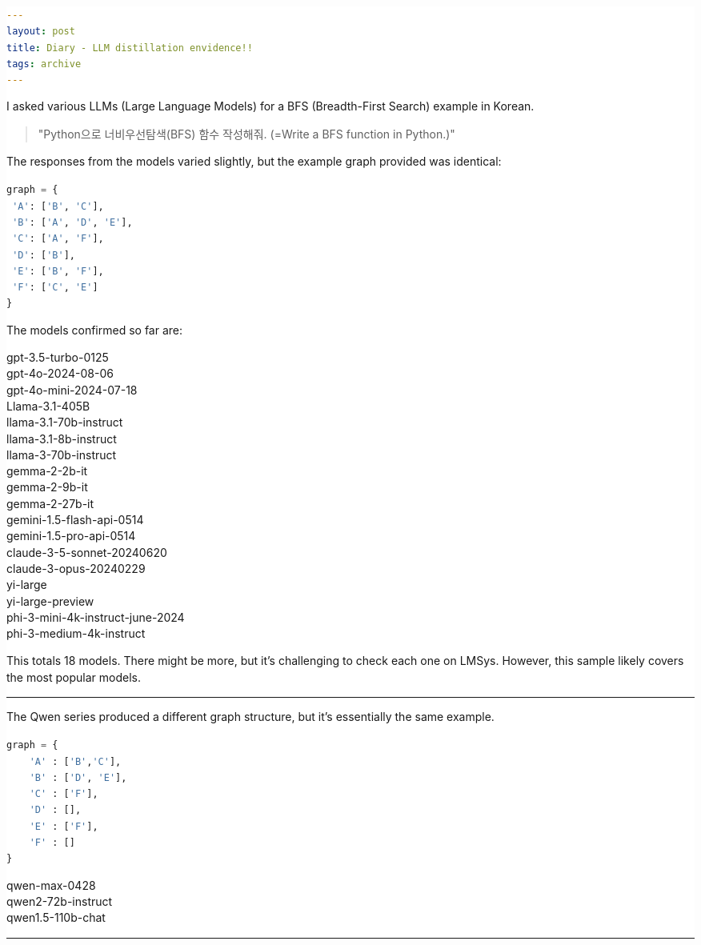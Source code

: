```yaml
---
layout: post
title: Diary - LLM distillation envidence!!
tags: archive
---
```


I asked various LLMs (Large Language Models) for a BFS (Breadth-First Search) example in Korean.

> "Python으로 너비우선탐색(BFS) 함수 작성해줘. (=Write a BFS function in Python.)"

The responses from the models varied slightly, but the example graph provided was identical:

```python
graph = {
 'A': ['B', 'C'],
 'B': ['A', 'D', 'E'],
 'C': ['A', 'F'],
 'D': ['B'],
 'E': ['B', 'F'],
 'F': ['C', 'E']
}
```
The models confirmed so far are:

gpt-3.5-turbo-0125  
gpt-4o-2024-08-06  
gpt-4o-mini-2024-07-18  
Llama-3.1-405B  
llama-3.1-70b-instruct  
llama-3.1-8b-instruct  
llama-3-70b-instruct  
gemma-2-2b-it  
gemma-2-9b-it  
gemma-2-27b-it  
gemini-1.5-flash-api-0514  
gemini-1.5-pro-api-0514  
claude-3-5-sonnet-20240620  
claude-3-opus-20240229  
yi-large  
yi-large-preview  
phi-3-mini-4k-instruct-june-2024  
phi-3-medium-4k-instruct  

This totals 18 models. There might be more, but it’s challenging to check each one on LMSys. However, this sample likely covers the most popular models.

---

The Qwen series produced a different graph structure, but it’s essentially the same example.

```python
graph = {
    'A' : ['B','C'],
    'B' : ['D', 'E'],
    'C' : ['F'],
    'D' : [],
    'E' : ['F'],
    'F' : []
}
```
qwen-max-0428  
qwen2-72b-instruct  
qwen1.5-110b-chat  

---